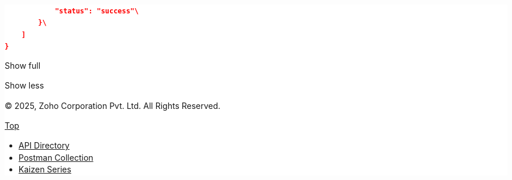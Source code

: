 ``` json
            "status": "success"\
        }\
    ]
}
```

Show full

Show less

© 2025, Zoho Corporation Pvt. Ltd. All Rights Reserved.

[Top](https://www.zoho.com/crm/developer/docs/api/v7/remove-tags.html#top)

- [API Directory](https://www.zoho.com/crm/developer/docs/api-directory.html?source_from=qlink_)
- [Postman Collection](https://www.postman.com/zohocrmdevelopers/workspace/zoho-crm-developers/overview?source_from=qlink_)
- [Kaizen Series](https://www.zoho.com/crm/developer/docs/kaizen-series-directory.html?source_from=qlink_)